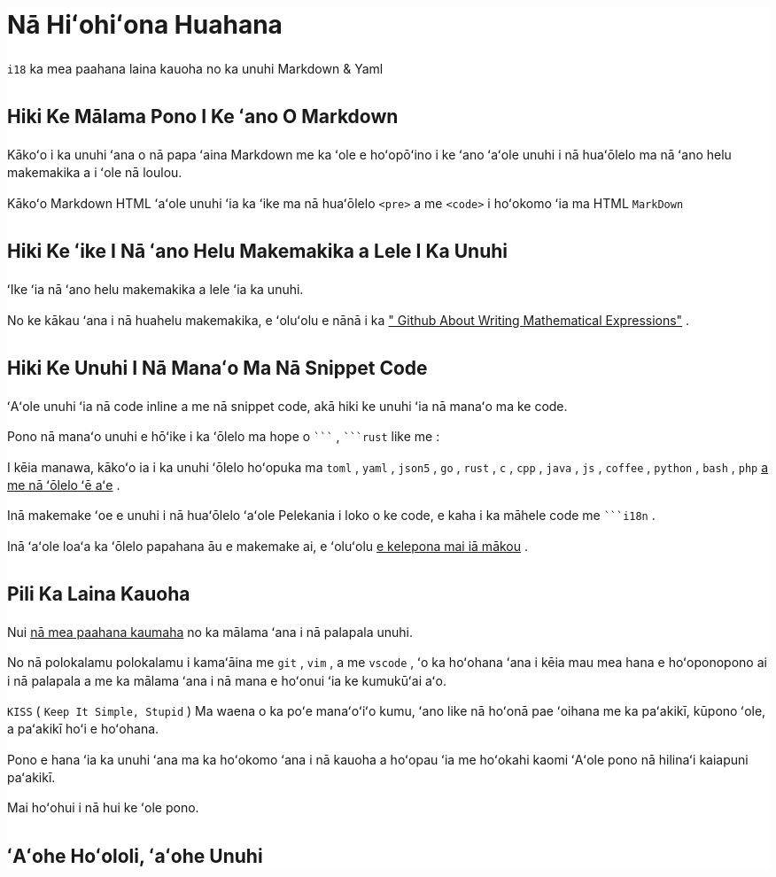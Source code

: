 # Nā Hiʻohiʻona Huahana

`i18` ka mea paahana laina kauoha no ka unuhi Markdown & Yaml

## Hiki Ke Mālama Pono I Ke ʻano O Markdown

Kākoʻo i ka unuhi ʻana o nā papa ʻaina Markdown me ka ʻole e hoʻopōʻino i ke ʻano ʻaʻole unuhi i nā huaʻōlelo ma nā ʻano helu makemakika a i ʻole nā loulou.

Kākoʻo Markdown HTML ʻaʻole unuhi ʻia ka ʻike ma nā huaʻōlelo `<pre>` a me `<code>` i hoʻokomo ʻia ma HTML `MarkDown`

## Hiki Ke ʻike I Nā ʻano Helu Makemakika a Lele I Ka Unuhi

ʻIke ʻia nā ʻano helu makemakika a lele ʻia ka unuhi.

No ke kākau ʻana i nā huahelu makemakika, e ʻoluʻolu e nānā i ka [" Github About Writing Mathematical Expressions"](https://docs.github.com/get-started/writing-on-github/working-with-advanced-formatting/writing-mathematical-expressions#about-writing-mathematical-expressions) .

## Hiki Ke Unuhi I Nā Manaʻo Ma Nā Snippet Code

ʻAʻole unuhi ʻia nā code inline a me nā snippet code, akā hiki ke unuhi ʻia nā manaʻo ma ke code.

Pono nā manaʻo unuhi e hōʻike i ka ʻōlelo ma hope o ` ``` ` , ` ```rust ` like me :

I kēia manawa, kākoʻo ia i ka unuhi ʻōlelo hoʻopuka ma `toml` , `yaml` , `json5` , `go` , `rust` , `c` , `cpp` , `java` , `js` , `coffee` , `python` , `bash` , `php` [a me nā ʻōlelo ʻē aʻe](https://github.com/i18n-site/rust/blob/main/getc/src/style.rs#L14) .

Inā makemake ʻoe e unuhi i nā huaʻōlelo ʻaʻole Pelekania i loko o ke code, e kaha i ka māhele code me ` ```i18n ` .

Inā ʻaʻole loaʻa ka ʻōlelo papahana āu e makemake ai, e ʻoluʻolu [e kelepona mai iā mākou](https://groups.google.com/g/i18n-site) .

## Pili Ka Laina Kauoha

Nui [nā mea paahana kaumaha](https://www.capterra.com/translation-management-software) no ka mālama ʻana i nā palapala unuhi.

No nā polokalamu polokalamu i kamaʻāina me `git` , `vim` , a me `vscode` , ʻo ka hoʻohana ʻana i kēia mau mea hana e hoʻoponopono ai i nā palapala a me ka mālama ʻana i nā mana e hoʻonui ʻia ke kumukūʻai aʻo.

`KISS` ( `Keep It Simple, Stupid` ) Ma waena o ka poʻe manaʻoʻiʻo kumu, ʻano like nā hoʻonā pae ʻoihana me ka paʻakikī, kūpono ʻole, a paʻakikī hoʻi e hoʻohana.

Pono e hana ʻia ka unuhi ʻana ma ka hoʻokomo ʻana i nā kauoha a hoʻopau ʻia me hoʻokahi kaomi ʻAʻole pono nā hilinaʻi kaiapuni paʻakikī.

Mai hoʻohui i nā hui ke ʻole pono.

## ʻAʻohe Hoʻololi, ʻaʻohe Unuhi
